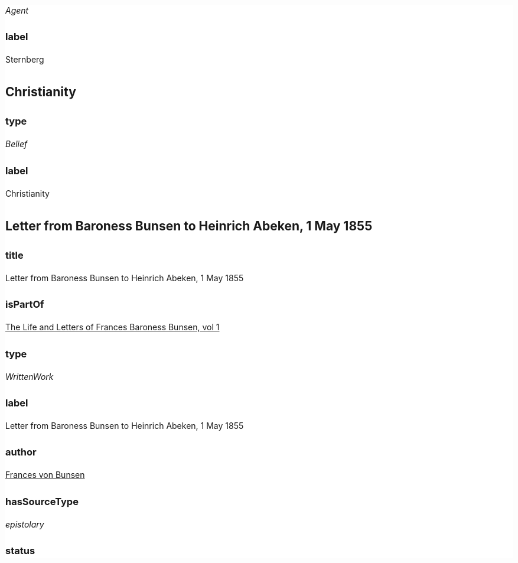 *Agent*

### label


Sternberg

## Christianity

### type


*Belief*

### label


Christianity

## Letter from Baroness Bunsen to Heinrich Abeken, 1 May 1855

### title


Letter from Baroness Bunsen to Heinrich Abeken, 1 May 1855

### isPartOf


[The Life and Letters of Frances Baroness Bunsen, vol 1](#The-Life-and-Letters-of-Frances-Baroness-Bunsen-vol-1)

### type


*WrittenWork*

### label


Letter from Baroness Bunsen to Heinrich Abeken, 1 May 1855

### author


[Frances von Bunsen](#Frances-von-Bunsen)

### hasSourceType


*epistolary*

### status

